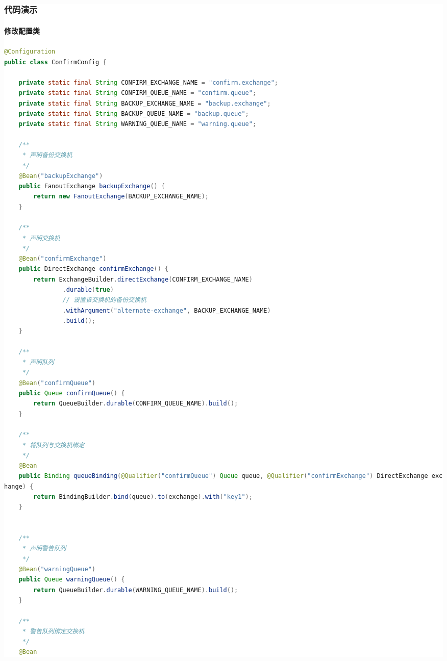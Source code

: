 ### 代码演示
#### 修改配置类
```java
@Configuration
public class ConfirmConfig {

    private static final String CONFIRM_EXCHANGE_NAME = "confirm.exchange";
    private static final String CONFIRM_QUEUE_NAME = "confirm.queue";
    private static final String BACKUP_EXCHANGE_NAME = "backup.exchange";
    private static final String BACKUP_QUEUE_NAME = "backup.queue";
    private static final String WARNING_QUEUE_NAME = "warning.queue";

    /**
     * 声明备份交换机
     */
    @Bean("backupExchange")
    public FanoutExchange backupExchange() {
        return new FanoutExchange(BACKUP_EXCHANGE_NAME);
    }

    /**
     * 声明交换机
     */
    @Bean("confirmExchange")
    public DirectExchange confirmExchange() {
        return ExchangeBuilder.directExchange(CONFIRM_EXCHANGE_NAME)
                .durable(true)
                // 设置该交换机的备份交换机
                .withArgument("alternate-exchange", BACKUP_EXCHANGE_NAME)
                .build();
    }

    /**
     * 声明队列
     */
    @Bean("confirmQueue")
    public Queue confirmQueue() {
        return QueueBuilder.durable(CONFIRM_QUEUE_NAME).build();
    }

    /**
     * 将队列与交换机绑定
     */
    @Bean
    public Binding queueBinding(@Qualifier("confirmQueue") Queue queue, @Qualifier("confirmExchange") DirectExchange exchange) {
        return BindingBuilder.bind(queue).to(exchange).with("key1");
    }


    /**
     * 声明警告队列
     */
    @Bean("warningQueue")
    public Queue warningQueue() {
        return QueueBuilder.durable(WARNING_QUEUE_NAME).build();
    }

    /**
     * 警告队列绑定交换机
     */
    @Bean
```